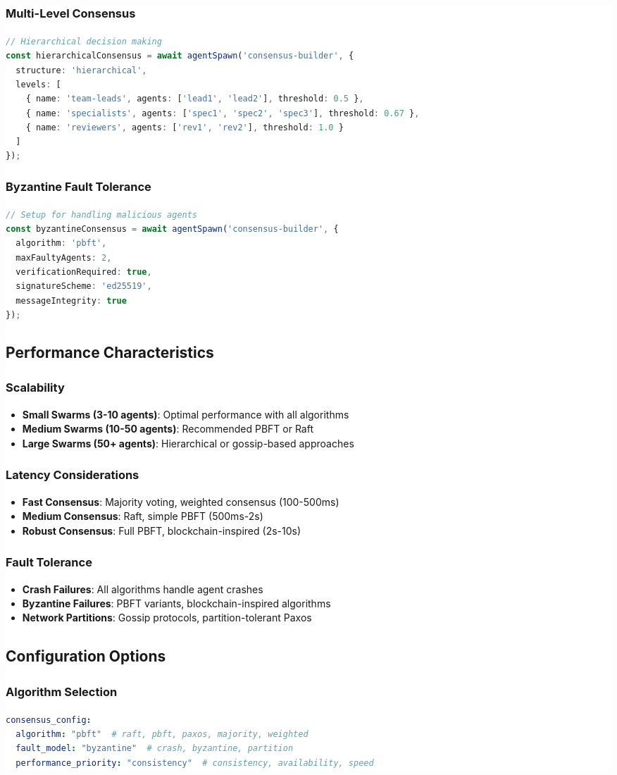 ### Multi-Level Consensus
```typescript
// Hierarchical decision making
const hierarchicalConsensus = await agentSpawn('consensus-builder', {
  structure: 'hierarchical',
  levels: [
    { name: 'team-leads', agents: ['lead1', 'lead2'], threshold: 0.5 },
    { name: 'specialists', agents: ['spec1', 'spec2', 'spec3'], threshold: 0.67 },
    { name: 'reviewers', agents: ['rev1', 'rev2'], threshold: 1.0 }
  ]
});
```

### Byzantine Fault Tolerance
```typescript
// Setup for handling malicious agents
const byzantineConsensus = await agentSpawn('consensus-builder', {
  algorithm: 'pbft',
  maxFaultyAgents: 2,
  verificationRequired: true,
  signatureScheme: 'ed25519',
  messageIntegrity: true
});
```

## Performance Characteristics

### Scalability
- **Small Swarms (3-10 agents)**: Optimal performance with all algorithms
- **Medium Swarms (10-50 agents)**: Recommended PBFT or Raft
- **Large Swarms (50+ agents)**: Hierarchical or gossip-based approaches

### Latency Considerations
- **Fast Consensus**: Majority voting, weighted consensus (100-500ms)
- **Medium Consensus**: Raft, simple PBFT (500ms-2s)
- **Robust Consensus**: Full PBFT, blockchain-inspired (2s-10s)

### Fault Tolerance
- **Crash Failures**: All algorithms handle agent crashes
- **Byzantine Failures**: PBFT variants, blockchain-inspired algorithms
- **Network Partitions**: Gossip protocols, partition-tolerant Paxos

## Configuration Options

### Algorithm Selection
```yaml
consensus_config:
  algorithm: "pbft"  # raft, pbft, paxos, majority, weighted
  fault_model: "byzantine"  # crash, byzantine, partition
  performance_priority: "consistency"  # consistency, availability, speed
```
